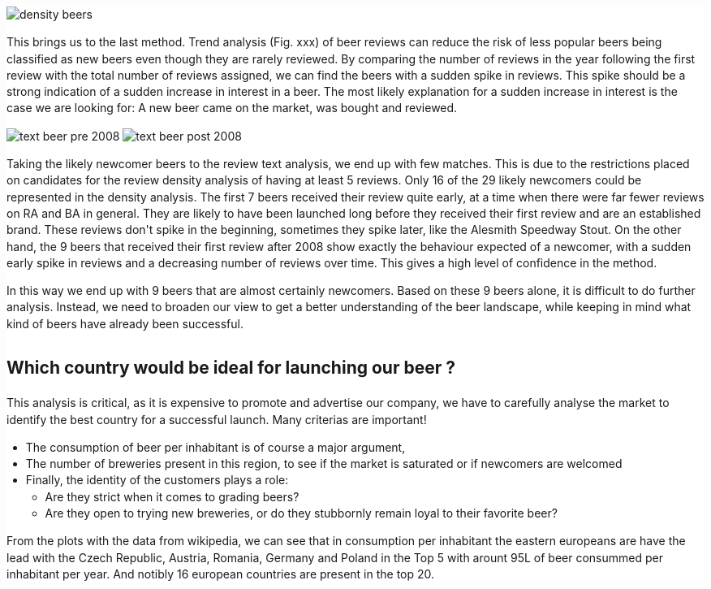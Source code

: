 <img src="/assets/img/md/DensityBeers.png" alt="density beers">

This brings us to the last method. Trend analysis (Fig. xxx) of beer reviews can reduce the risk of less popular beers being classified as new beers even though they are rarely reviewed. By comparing the number of reviews in the year following the first review with the total number of reviews assigned, we can find the beers with a sudden spike in reviews. This spike should be a strong indication of a sudden increase in interest in a beer. The most likely explanation for a sudden increase in interest is the case we are looking for: A new beer came on the market, was bought and reviewed.




<img src="/assets/img/md/TextBeerPre2008.png" alt="text beer pre 2008">

<img src="/assets/img/md/TextBeerPost2008.png" alt="text beer post 2008">


Taking the likely newcomer beers to the review text analysis, we end up with few matches. This is due to the restrictions placed on candidates for the review density analysis of having at least 5 reviews. Only 16 of the 29 likely newcomers could be represented in the density analysis. The first 7 beers received their review quite early, at a time when there were far fewer reviews on RA and BA in general. They are likely to have been launched long before they received their first review and are an established brand. These reviews don't spike in the beginning, sometimes they spike later, like the Alesmith Speedway Stout. On the other hand, the 9 beers that received their first review after 2008 show exactly the behaviour expected of a newcomer, with a sudden early spike in reviews and a decreasing number of reviews over time. This gives a high level of confidence in the method.

In this way we end up with 9 beers that are almost certainly newcomers. Based on these 9 beers alone, it is difficult to do further analysis. Instead, we need to broaden our view to get a better understanding of the beer landscape, while keeping in mind what kind of beers have already been successful.


## Which country would be ideal for launching our beer ?
This analysis is critical, as it is expensive to promote and advertise our company, we have to carefully analyse the market to identify the best country for a successful launch. 
Many criterias are important! 
- The consumption of beer per inhabitant is of course a major argument, 
- The number of breweries present in this region, to see if the market is saturated or if newcomers are welcomed
- Finally, the identity of the customers plays a role:
    - Are they strict when it comes to grading beers?
    - Are they open to trying new breweries, or do they stubbornly remain loyal to their favorite beer?

<div id="triple_map"></div>





From the plots with the data from wikipedia, we can see that in consumption per inhabitant the eastern europeans are have the lead with the Czech Republic, Austria, Romania, Germany and Poland in the Top 5 with arount 95L of beer consummed per inhabitant per year. And notibly 16 european countries are present in the top 20. 


